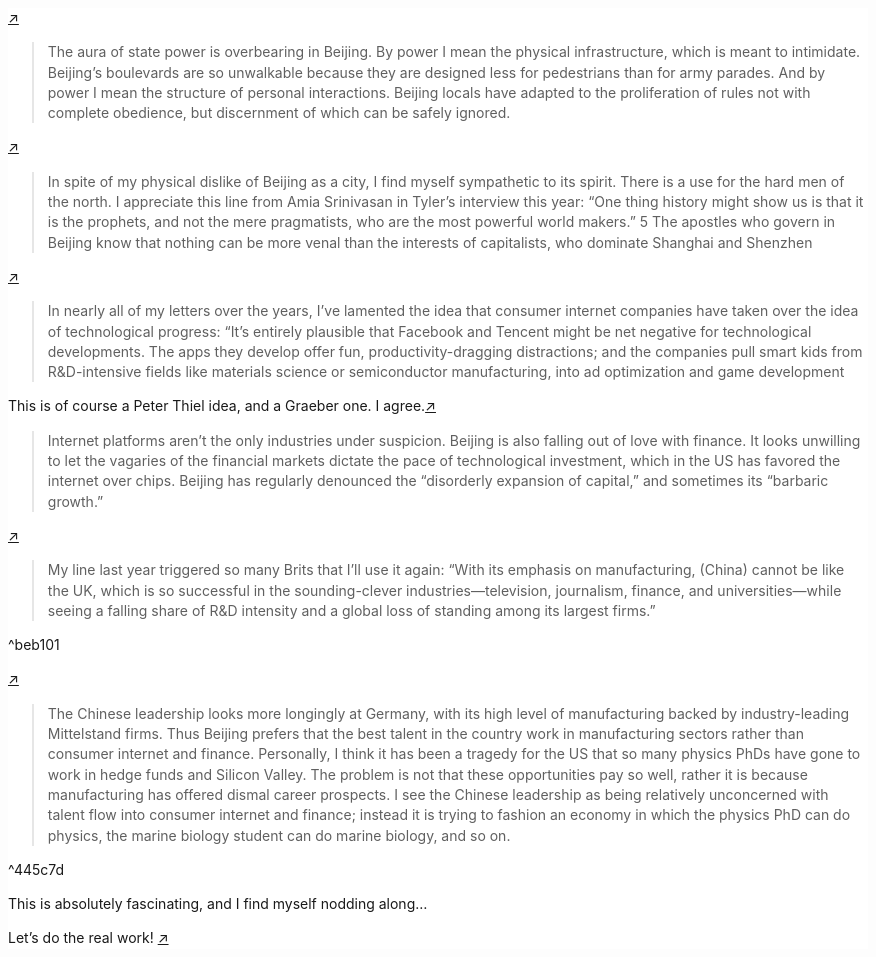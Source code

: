 [↗](https://hyp.is/aF7sUG0AEeywomd77askPQ/danwang.co/2021-letter/)

> The aura of state power is overbearing in Beijing. By power I mean the physical infrastructure, which is meant to intimidate. Beijing’s boulevards are so unwalkable because they are designed less for pedestrians than for army parades. And by power I mean the structure of personal interactions. Beijing locals have adapted to the proliferation of rules not with complete obedience, but discernment of which can be safely ignored.

[↗](https://hyp.is/pza9cm0AEeyPfkPxyAy3Jg/danwang.co/2021-letter/)

> In spite of my physical dislike of Beijing as a city, I find myself sympathetic to its spirit. There is a use for the hard men of the north. I appreciate this line from Amia Srinivasan in Tyler’s interview this year: “One thing history might show us is that it is the prophets, and not the mere pragmatists, who are the most powerful world makers.” 5 The apostles who govern in Beijing know that nothing can be more venal than the interests of capitalists, who dominate Shanghai and Shenzhen

[↗](https://hyp.is/8X8KYG0AEeyPf--E0QARAA/danwang.co/2021-letter/)

> In nearly all of my letters over the years, I’ve lamented the idea that consumer internet companies have taken over the idea of technological progress: “It’s entirely plausible that Facebook and Tencent might be net negative for technological developments. The apps they develop offer fun, productivity-dragging distractions; and the companies pull smart kids from R&D-intensive fields like materials science or semiconductor manufacturing, into ad optimization and game development

This is of course a Peter Thiel idea, and a Graeber one. I agree.[↗](https://hyp.is/eFDFMm0CEeyt5Z_fBqfAhg/danwang.co/2021-letter/)

> Internet platforms aren’t the only industries under suspicion. Beijing is also falling out of love with finance. It looks unwilling to let the vagaries of the financial markets dictate the pace of technological investment, which in the US has favored the internet over chips. Beijing has regularly denounced the “disorderly expansion of capital,” and sometimes its “barbaric growth.”

[↗](https://hyp.is/6FanmG0CEeylA9Ok1yxq5w/danwang.co/2021-letter/)

> My line last year triggered so many Brits that I’ll use it again: “With its emphasis on manufacturing, (China) cannot be like the UK, which is so successful in the sounding-clever industries—television, journalism, finance, and universities—while seeing a falling share of R&D intensity and a global loss of standing among its largest firms.”

^beb101

[↗](https://hyp.is/-tsSUG0CEeyw59_2BDU2pQ/danwang.co/2021-letter/)

> The Chinese leadership looks more longingly at Germany, with its high level of manufacturing backed by industry-leading Mittelstand firms. Thus Beijing prefers that the best talent in the country work in manufacturing sectors rather than consumer internet and finance. Personally, I think it has been a tragedy for the US that so many physics PhDs have gone to work in hedge funds and Silicon Valley. The problem is not that these opportunities pay so well, rather it is because manufacturing has offered dismal career prospects. I see the Chinese leadership as being relatively unconcerned with talent flow into consumer internet and finance; instead it is trying to fashion an economy in which the physics PhD can do physics, the marine biology student can do marine biology, and so on.

^445c7d

This is absolutely fascinating, and I find myself nodding along…

Let’s do the real work! [↗](https://hyp.is/Gbfrxm0DEey3G_to-DEKgQ/danwang.co/2021-letter/)

